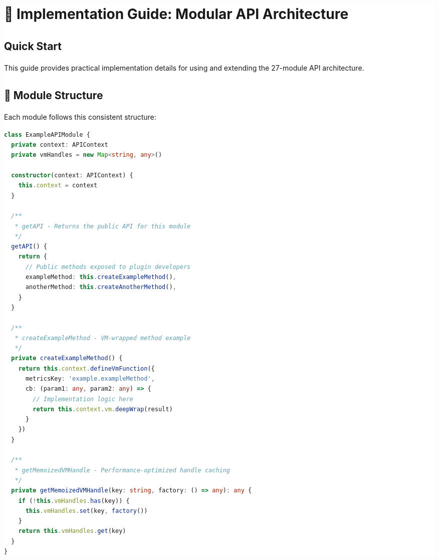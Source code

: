 # 🚀 Implementation Guide: Modular API Architecture

## Quick Start

This guide provides practical implementation details for using and extending the 27-module API architecture.

## 📁 Module Structure

Each module follows this consistent structure:

```typescript
class ExampleAPIModule {
  private context: APIContext
  private vmHandles = new Map<string, any>()

  constructor(context: APIContext) {
    this.context = context
  }

  /**
   * getAPI - Returns the public API for this module
   */
  getAPI() {
    return {
      // Public methods exposed to plugin developers
      exampleMethod: this.createExampleMethod(),
      anotherMethod: this.createAnotherMethod(),
    }
  }

  /**
   * createExampleMethod - VM-wrapped method example
   */
  private createExampleMethod() {
    return this.context.defineVmFunction({
      metricsKey: 'example.exampleMethod',
      cb: (param1: any, param2: any) => {
        // Implementation logic here
        return this.context.vm.deepWrap(result)
      }
    })
  }

  /**
   * getMemoizedVMHandle - Performance-optimized handle caching
   */
  private getMemoizedVMHandle(key: string, factory: () => any): any {
    if (!this.vmHandles.has(key)) {
      this.vmHandles.set(key, factory())
    }
    return this.vmHandles.get(key)
  }
}
```
